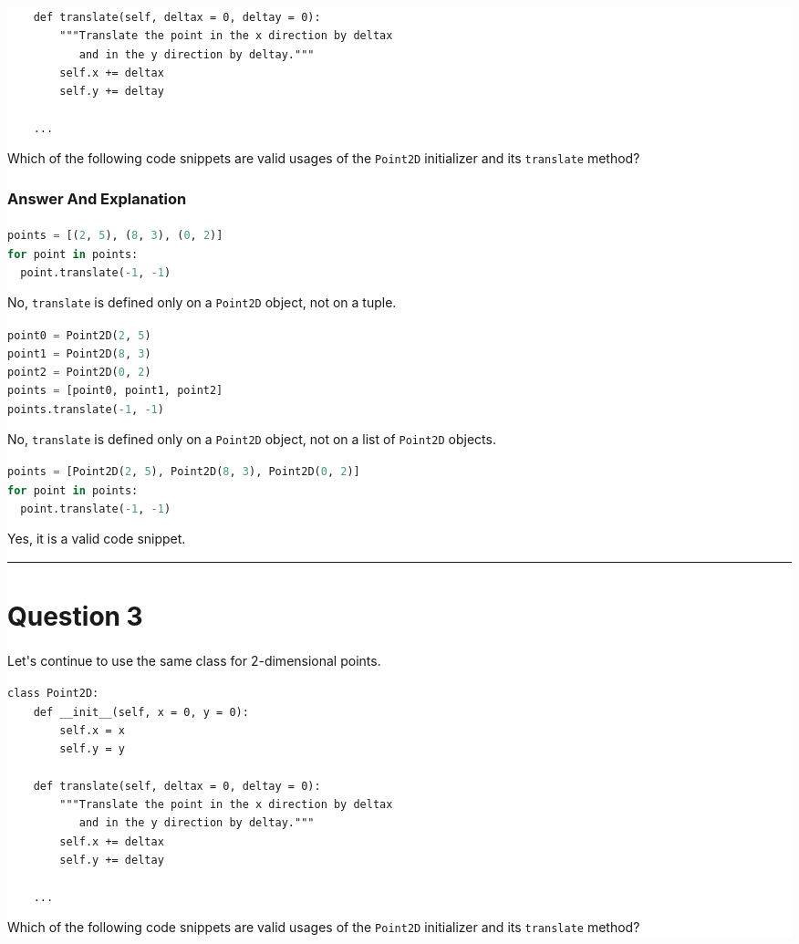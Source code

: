         def translate(self, deltax = 0, deltay = 0):
            """Translate the point in the x direction by deltax
               and in the y direction by deltay."""
            self.x += deltax
            self.y += deltay

        ...

  Which of the following code snippets are valid usages of the `Point2D` initializer and its `translate` method?

### Answer And Explanation  

```python
points = [(2, 5), (8, 3), (0, 2)]
for point in points:
  point.translate(-1, -1)
```
No, `translate` is defined only on a `Point2D` object, not on a tuple.  

```python
point0 = Point2D(2, 5)
point1 = Point2D(8, 3)
point2 = Point2D(0, 2)
points = [point0, point1, point2]
points.translate(-1, -1)
```
No, `translate` is defined only on a `Point2D` object, not on a list of `Point2D` objects.  

```python
points = [Point2D(2, 5), Point2D(8, 3), Point2D(0, 2)]
for point in points:
  point.translate(-1, -1)
```
Yes, it is a valid code snippet.  

----
# Question 3
  Let's continue to use the same class for 2-dimensional points.  

    class Point2D:
        def __init__(self, x = 0, y = 0):
            self.x = x
            self.y = y

        def translate(self, deltax = 0, deltay = 0):
            """Translate the point in the x direction by deltax
               and in the y direction by deltay."""
            self.x += deltax
            self.y += deltay

        ...

  Which of the following code snippets are valid usages of the `Point2D` initializer and its `translate` method?

